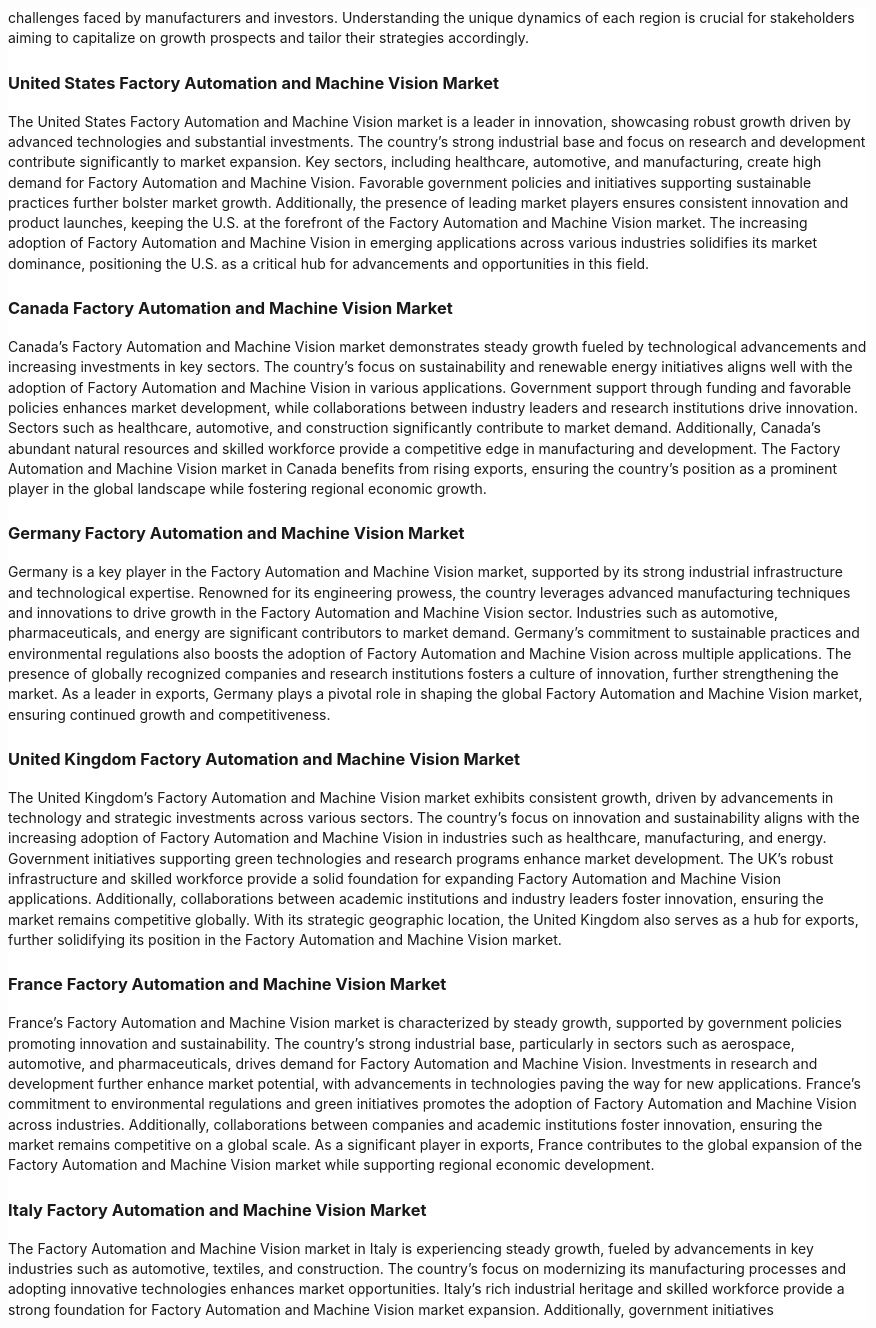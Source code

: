 challenges faced by manufacturers and investors. Understanding the unique dynamics of each region is crucial for stakeholders aiming to capitalize on growth prospects and tailor their strategies accordingly.</p><h3>United States Factory Automation and Machine Vision Market</h3><p>The United States Factory Automation and Machine Vision market is a leader in innovation, showcasing robust growth driven by advanced technologies and substantial investments. The country&rsquo;s strong industrial base and focus on research and development contribute significantly to market expansion. Key sectors, including healthcare, automotive, and manufacturing, create high demand for Factory Automation and Machine Vision. Favorable government policies and initiatives supporting sustainable practices further bolster market growth. Additionally, the presence of leading market players ensures consistent innovation and product launches, keeping the U.S. at the forefront of the Factory Automation and Machine Vision market. The increasing adoption of Factory Automation and Machine Vision in emerging applications across various industries solidifies its market dominance, positioning the U.S. as a critical hub for advancements and opportunities in this field.</p><h3>Canada Factory Automation and Machine Vision Market</h3><p>Canada&rsquo;s Factory Automation and Machine Vision market demonstrates steady growth fueled by technological advancements and increasing investments in key sectors. The country&rsquo;s focus on sustainability and renewable energy initiatives aligns well with the adoption of Factory Automation and Machine Vision in various applications. Government support through funding and favorable policies enhances market development, while collaborations between industry leaders and research institutions drive innovation. Sectors such as healthcare, automotive, and construction significantly contribute to market demand. Additionally, Canada&rsquo;s abundant natural resources and skilled workforce provide a competitive edge in manufacturing and development. The Factory Automation and Machine Vision market in Canada benefits from rising exports, ensuring the country&rsquo;s position as a prominent player in the global landscape while fostering regional economic growth.</p><h3>Germany Factory Automation and Machine Vision Market</h3><p>Germany is a key player in the Factory Automation and Machine Vision market, supported by its strong industrial infrastructure and technological expertise. Renowned for its engineering prowess, the country leverages advanced manufacturing techniques and innovations to drive growth in the Factory Automation and Machine Vision sector. Industries such as automotive, pharmaceuticals, and energy are significant contributors to market demand. Germany&rsquo;s commitment to sustainable practices and environmental regulations also boosts the adoption of Factory Automation and Machine Vision across multiple applications. The presence of globally recognized companies and research institutions fosters a culture of innovation, further strengthening the market. As a leader in exports, Germany plays a pivotal role in shaping the global Factory Automation and Machine Vision market, ensuring continued growth and competitiveness.</p><h3>United Kingdom Factory Automation and Machine Vision Market</h3><p>The United Kingdom&rsquo;s Factory Automation and Machine Vision market exhibits consistent growth, driven by advancements in technology and strategic investments across various sectors. The country&rsquo;s focus on innovation and sustainability aligns with the increasing adoption of Factory Automation and Machine Vision in industries such as healthcare, manufacturing, and energy. Government initiatives supporting green technologies and research programs enhance market development. The UK&rsquo;s robust infrastructure and skilled workforce provide a solid foundation for expanding Factory Automation and Machine Vision applications. Additionally, collaborations between academic institutions and industry leaders foster innovation, ensuring the market remains competitive globally. With its strategic geographic location, the United Kingdom also serves as a hub for exports, further solidifying its position in the Factory Automation and Machine Vision market.</p><h3>France Factory Automation and Machine Vision Market</h3><p>France&rsquo;s Factory Automation and Machine Vision market is characterized by steady growth, supported by government policies promoting innovation and sustainability. The country&rsquo;s strong industrial base, particularly in sectors such as aerospace, automotive, and pharmaceuticals, drives demand for Factory Automation and Machine Vision. Investments in research and development further enhance market potential, with advancements in technologies paving the way for new applications. France&rsquo;s commitment to environmental regulations and green initiatives promotes the adoption of Factory Automation and Machine Vision across industries. Additionally, collaborations between companies and academic institutions foster innovation, ensuring the market remains competitive on a global scale. As a significant player in exports, France contributes to the global expansion of the Factory Automation and Machine Vision market while supporting regional economic development.</p><h3>Italy Factory Automation and Machine Vision Market</h3><p>The Factory Automation and Machine Vision market in Italy is experiencing steady growth, fueled by advancements in key industries such as automotive, textiles, and construction. The country&rsquo;s focus on modernizing its manufacturing processes and adopting innovative technologies enhances market opportunities. Italy&rsquo;s rich industrial heritage and skilled workforce provide a strong foundation for Factory Automation and Machine Vision market expansion. Additionally, government initiatives